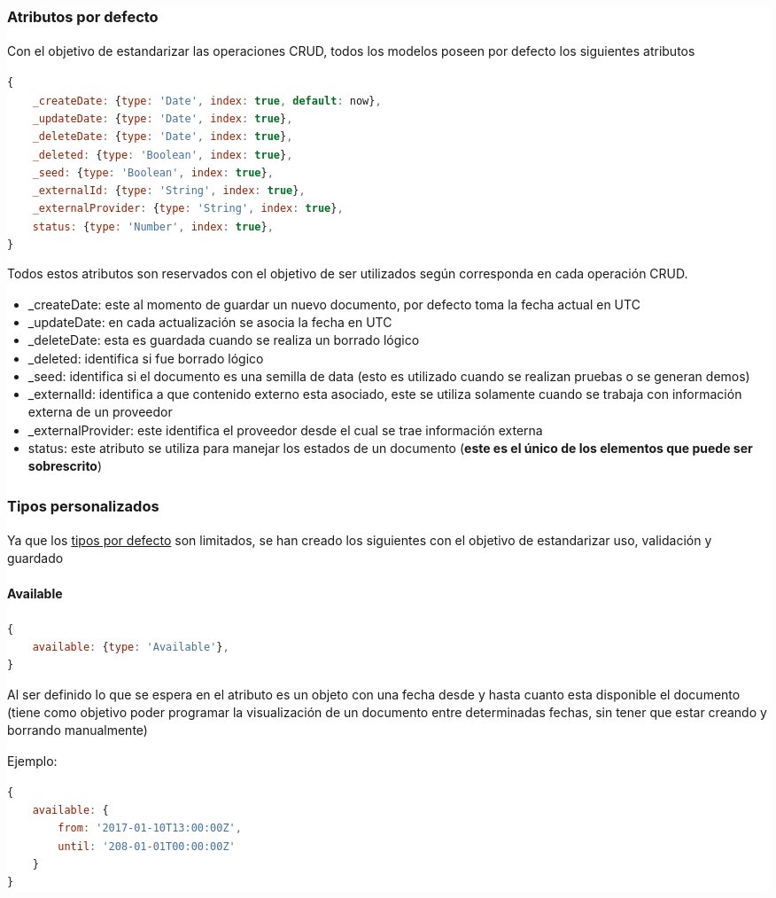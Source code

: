 ### Atributos por defecto

Con el objetivo de estandarizar las operaciones CRUD, todos los modelos poseen por defecto los siguientes atributos

```javascript
{
    _createDate: {type: 'Date', index: true, default: now},
    _updateDate: {type: 'Date', index: true},
    _deleteDate: {type: 'Date', index: true},
    _deleted: {type: 'Boolean', index: true},
    _seed: {type: 'Boolean', index: true},
    _externalId: {type: 'String', index: true},
    _externalProvider: {type: 'String', index: true},
    status: {type: 'Number', index: true},
}
```

Todos estos atributos son reservados con el objetivo de ser utilizados según corresponda en cada operación CRUD.

- _createDate: este al momento de guardar un nuevo documento, por defecto toma la fecha actual en UTC
- _updateDate: en cada actualización se asocia la fecha en UTC
- _deleteDate: esta es guardada cuando se realiza un borrado lógico
- _deleted: identifica si fue borrado lógico
- _seed: identifica si el documento es una semilla de data (esto es utilizado cuando se realizan pruebas o se generan demos)
- _externalId: identifica a que contenido externo esta asociado, este se utiliza solamente cuando se trabaja con información externa de un proveedor
- _externalProvider: este identifica el proveedor desde el cual se trae información externa
- status: este atributo se utiliza para manejar los estados de un documento \(**este es el único de los elementos que puede ser sobrescrito**\)

### Tipos personalizados

Ya que los [tipos por defecto][mongoose-types] son limitados, se han creado los siguientes con el objetivo de estandarizar uso, validación y guardado

#### Available

```javascript
{
    available: {type: 'Available'},
}
```

Al ser definido lo que se espera en el atributo es un objeto con una fecha desde y hasta cuanto esta disponible el documento (tiene como objetivo poder programar la visualización de un documento entre determinadas fechas, sin tener que estar creando y borrando manualmente)

Ejemplo:

```javascript
{
    available: {
        from: '2017-01-10T13:00:00Z',
        until: '208-01-01T00:00:00Z'
    }
}
```


[contributing]: https://bitbucket.org/smartbox_way/njs/src/master/CONTRIBUTING.md
[dependency-versions]: https://yarnpkg.com/en/docs/dependency-versions#toc-semantic-versioning
[mongoose]: http://mongoosejs.com/
[mongoose-middleware]: http://mongoosejs.com/docs/middleware.html
[mongoose-schema]: http://mongoosejs.com/docs/guide.html
[mongoose-types]: http://mongoosejs.com/docs/schematypes.html
[mongoose-populate]: http://mongoosejs.com/docs/populate.html
[mongoose-populate]: http://mongoosejs.com/docs/populate.html
[mongoose-queries]: http://mongoosejs.com/docs/queries.html
[mongodb]: https://www.mongodb.com/
[mongodb-indexes]: https://docs.mongodb.com/v3.4/indexes/
[iso-countries]: https://www.iso.org/iso-3166-country-codes.html
[bulk-operation]: https://docs.mongodb.com/manual/reference/method/js-bulk/
[docs-mongoose]: http://mongoosejs.com/docs/guide.html
[istanbul]: https://istanbul.js.org/
